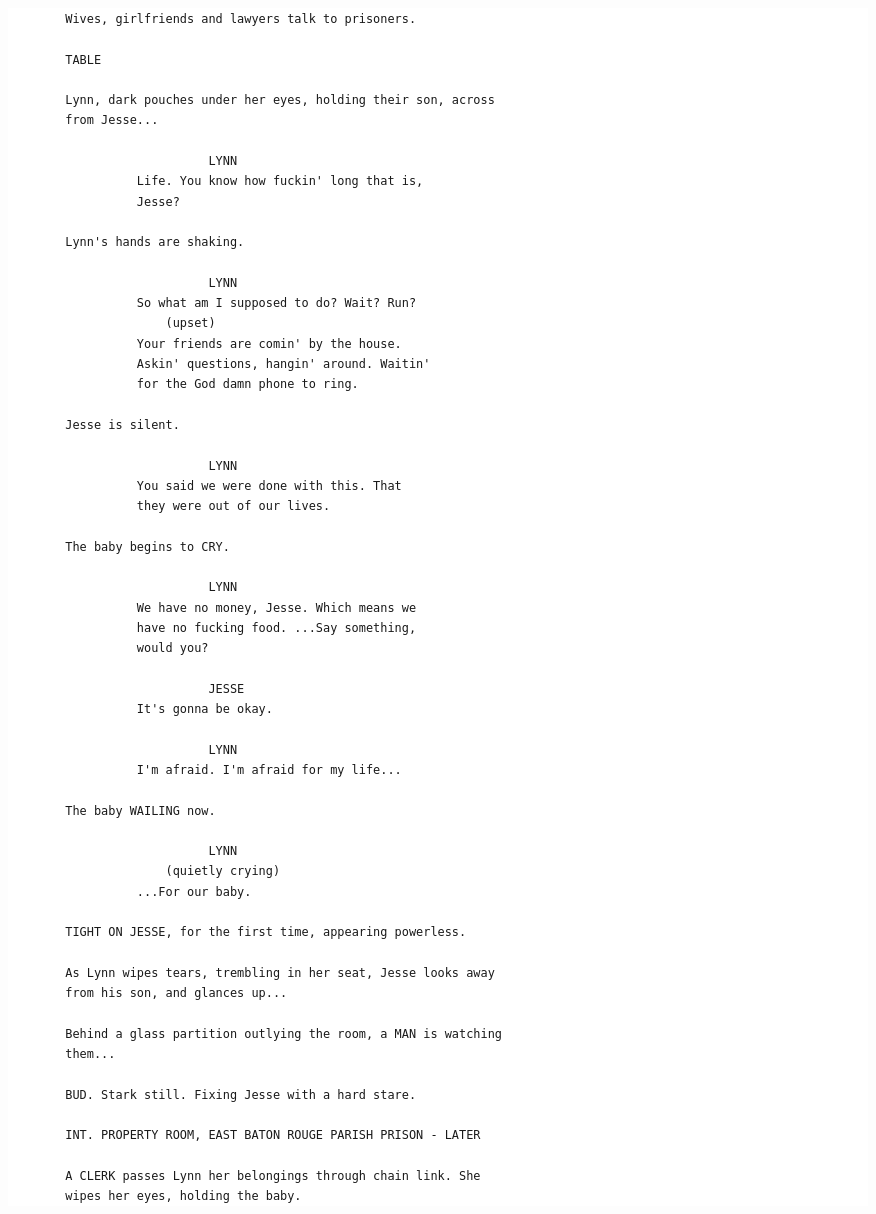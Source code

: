             Wives, girlfriends and lawyers talk to prisoners.

            TABLE

            Lynn, dark pouches under her eyes, holding their son, across
            from Jesse...

                                LYNN
                      Life. You know how fuckin' long that is,
                      Jesse?

            Lynn's hands are shaking.

                                LYNN
                      So what am I supposed to do? Wait? Run?
                          (upset)
                      Your friends are comin' by the house.
                      Askin' questions, hangin' around. Waitin'
                      for the God damn phone to ring.

            Jesse is silent.

                                LYNN
                      You said we were done with this. That
                      they were out of our lives.

            The baby begins to CRY.

                                LYNN
                      We have no money, Jesse. Which means we
                      have no fucking food. ...Say something,
                      would you?

                                JESSE
                      It's gonna be okay.

                                LYNN
                      I'm afraid. I'm afraid for my life...

            The baby WAILING now.

                                LYNN
                          (quietly crying)
                      ...For our baby.

            TIGHT ON JESSE, for the first time, appearing powerless.

            As Lynn wipes tears, trembling in her seat, Jesse looks away
            from his son, and glances up...

            Behind a glass partition outlying the room, a MAN is watching
            them...

            BUD. Stark still. Fixing Jesse with a hard stare.

            INT. PROPERTY ROOM, EAST BATON ROUGE PARISH PRISON - LATER

            A CLERK passes Lynn her belongings through chain link. She
            wipes her eyes, holding the baby.
